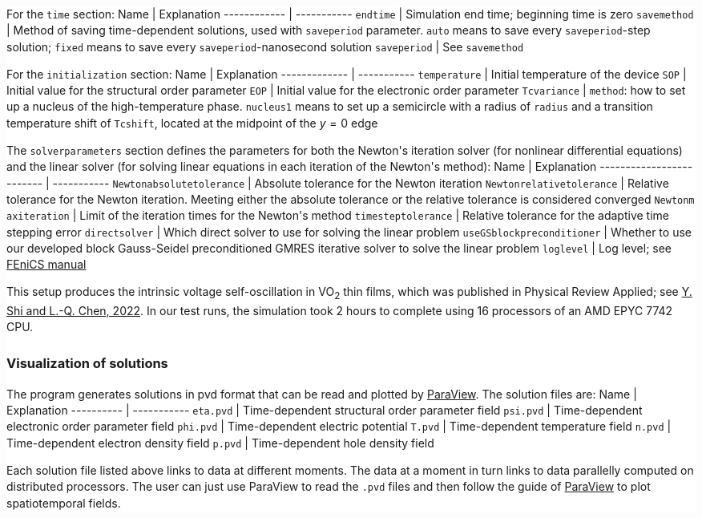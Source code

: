 For the `time` section:
Name         | Explanation
------------ | -----------
`endtime`    | Simulation end time; beginning time is zero
`savemethod` | Method of saving time-dependent solutions, used with `saveperiod` parameter. `auto` means to save every `saveperiod`-step solution; `fixed` means to save every `saveperiod`-nanosecond solution
`saveperiod` | See `savemethod`

For the `initialization` section:
Name          | Explanation
------------- | -----------
`temperature` | Initial temperature of the device
`SOP`         | Initial value for the structural order parameter
`EOP`         | Initial value for the electronic order parameter
`Tcvariance`  | `method`: how to set up a nucleus of the high-temperature phase. `nucleus1` means to set up a semicircle with a radius of `radius` and a transition temperature shift of `Tcshift`, located at the midpoint of the $y = 0$ edge

The `solverparameters` section defines the parameters for both the Newton's iteration solver (for nonlinear differential equations) and the linear solver (for solving linear equations in each iteration of the Newton's method):
Name                      | Explanation
------------------------- | -----------
`Newtonabsolutetolerance` | Absolute tolerance for the Newton iteration
`Newtonrelativetolerance` | Relative tolerance for the Newton iteration. Meeting either the absolute tolerance or the relative tolerance is considered converged
`Newtonmaxiteration`      | Limit of the iteration times for the Newton's method
`timesteptolerance`       | Relative tolerance for the adaptive time stepping error
`directsolver`            | Which direct solver to use for solving the linear problem
`useGSblockpreconditioner` | Whether to use our developed block Gauss-Seidel preconditioned GMRES iterative solver to solve the linear problem
`loglevel`                | Log level; see [FEniCS manual](https://fenics.readthedocs.io/projects/dolfin/en/2017.2.0/apis/api_log.html "FEniCS log level")

This setup produces the intrinsic voltage self-oscillation in VO<sub>2</sub> thin films, which was published in Physical Review Applied; see [Y. Shi and L.-Q. Chen, 2022](https://doi.org/10.1103/PhysRevApplied.17.014042 "Intrinsic voltage self-oscillation"). In our test runs, the simulation took 2 hours to complete using 16 processors of an AMD EPYC 7742 CPU.

### Visualization of solutions
The program generates solutions in pvd format that can be read and plotted by [ParaView](https://www.paraview.org "ParaView website"). The solution files are:
Name       | Explanation
---------- | -----------
`eta.pvd`  | Time-dependent structural order parameter field
`psi.pvd`  | Time-dependent electronic order parameter field
`phi.pvd`  | Time-dependent electric potential
`T.pvd`    | Time-dependent temperature field
`n.pvd`    | Time-dependent electron density field
`p.pvd`    | Time-dependent hole density field

Each solution file listed above links to data at different moments. The data at a moment in turn links to data parallelly computed on distributed processors. The user can just use ParaView to read the `.pvd` files and then follow the guide of [ParaView](https://docs.paraview.org/en/latest/UsersGuide/index.html "ParaView user's guide") to plot spatiotemporal fields.
